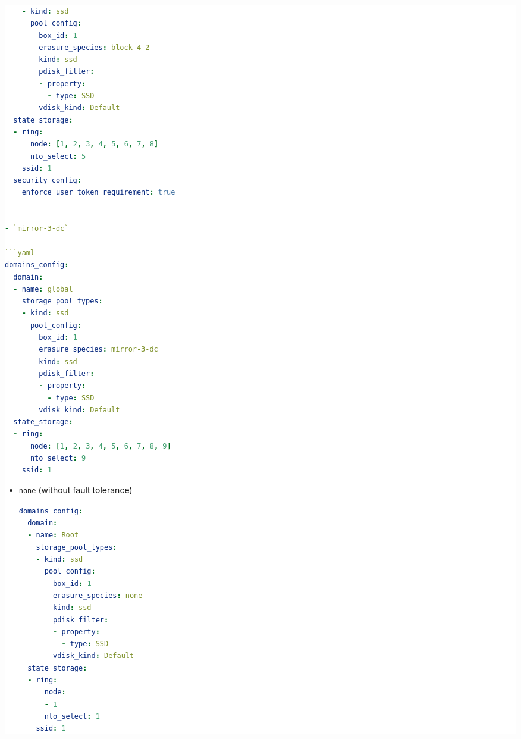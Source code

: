    ```yaml
       - kind: ssd
         pool_config:
           box_id: 1
           erasure_species: block-4-2
           kind: ssd
           pdisk_filter:
           - property:
             - type: SSD
           vdisk_kind: Default
     state_storage:
     - ring:
         node: [1, 2, 3, 4, 5, 6, 7, 8]
         nto_select: 5
       ssid: 1
     security_config:
       enforce_user_token_requirement: true


- `mirror-3-dc`

   ```yaml
   domains_config:
     domain:
     - name: global
       storage_pool_types:
       - kind: ssd
         pool_config:
           box_id: 1
           erasure_species: mirror-3-dc
           kind: ssd
           pdisk_filter:
           - property:
             - type: SSD
           vdisk_kind: Default
     state_storage:
     - ring:
         node: [1, 2, 3, 4, 5, 6, 7, 8, 9]
         nto_select: 9
       ssid: 1
   ```

- `none` (without fault tolerance)

   ```yaml
   domains_config:
     domain:
     - name: Root
       storage_pool_types:
       - kind: ssd
         pool_config:
           box_id: 1
           erasure_species: none
           kind: ssd
           pdisk_filter:
           - property:
             - type: SSD
           vdisk_kind: Default
     state_storage:
     - ring:
         node:
         - 1
         nto_select: 1
       ssid: 1
   ```
